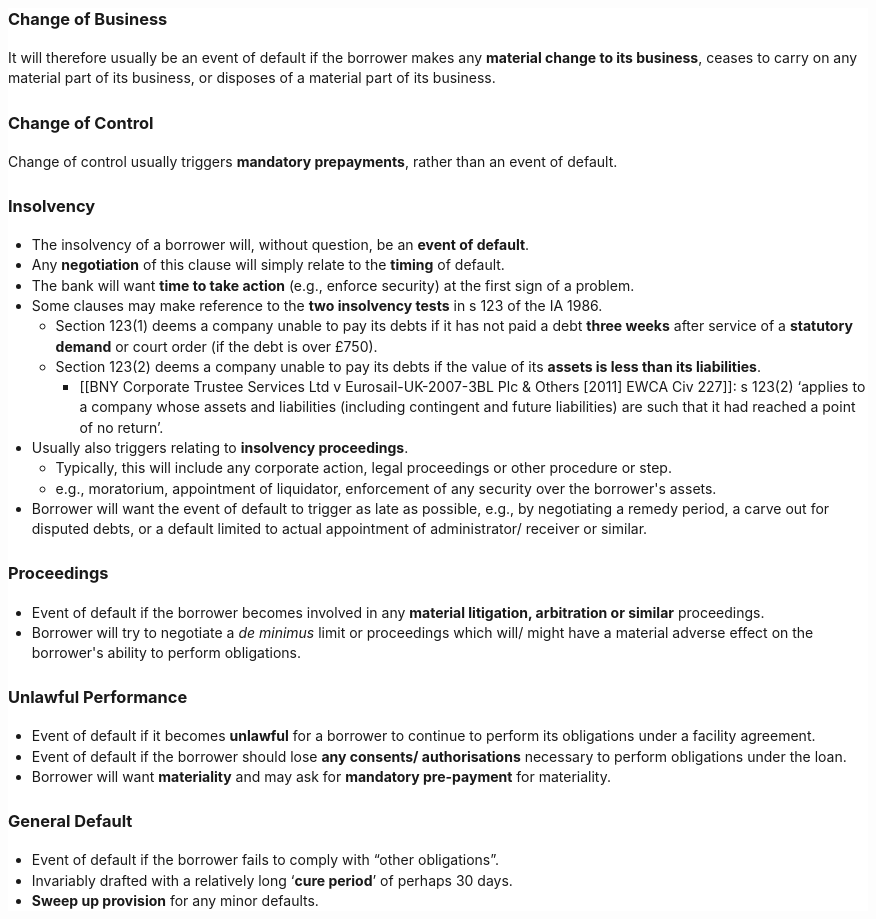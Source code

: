 ### Change of Business

It will therefore usually be an event of default if the borrower makes any **material change to its business**, ceases to carry on any material part of its business, or disposes of a material part of its business.

### Change of Control

Change of control usually triggers **mandatory prepayments**, rather than an event of default.

### Insolvency

- The insolvency of a borrower will, without question, be an **event of default**.
- Any **negotiation** of this clause will simply relate to the **timing** of default.
- The bank will want **time to take action** (e.g., enforce security) at the first sign of a problem.
- Some clauses may make reference to the **two insolvency tests** in s 123 of the IA 1986.
	- Section 123(1) deems a company unable to pay its debts if it has not paid a debt **three weeks** after service of a **statutory demand** or court order (if the debt is over £750).
	- Section 123(2) deems a company unable to pay its debts if the value of its **assets is less than its liabilities**.
		- [[BNY Corporate Trustee Services Ltd v Eurosail-UK-2007-3BL Plc & Others [2011] EWCA Civ 227]]: s 123(2) ‘applies to a company whose assets and liabilities (including contingent and future liabilities) are such that it had reached a point of no return’.
- Usually also triggers relating to **insolvency proceedings**.
	- Typically, this will include any corporate action, legal proceedings or other procedure or step.
	- e.g., moratorium, appointment of liquidator, enforcement of any security over the borrower's assets.
- Borrower will want the event of default to trigger as late as possible, e.g., by negotiating a remedy period, a carve out for disputed debts, or a default limited to actual appointment of administrator/ receiver or similar.

### Proceedings

- Event of default if the borrower becomes involved in any **material litigation, arbitration or similar** proceedings.
- Borrower will try to negotiate a *de minimus* limit or proceedings which will/ might have a material adverse effect on the borrower's ability to perform obligations.

### Unlawful Performance

- Event of default if it becomes **unlawful** for a borrower to continue to perform its obligations under a facility agreement.
- Event of default if the borrower should lose **any consents/ authorisations** necessary to perform obligations under the loan.
- Borrower will want **materiality** and may ask for **mandatory pre-payment** for materiality.

### General Default

- Event of default if the borrower fails to comply with “other obligations”.
- Invariably drafted with a relatively long ‘**cure period**’ of perhaps 30 days.
- **Sweep up provision** for any minor defaults.
